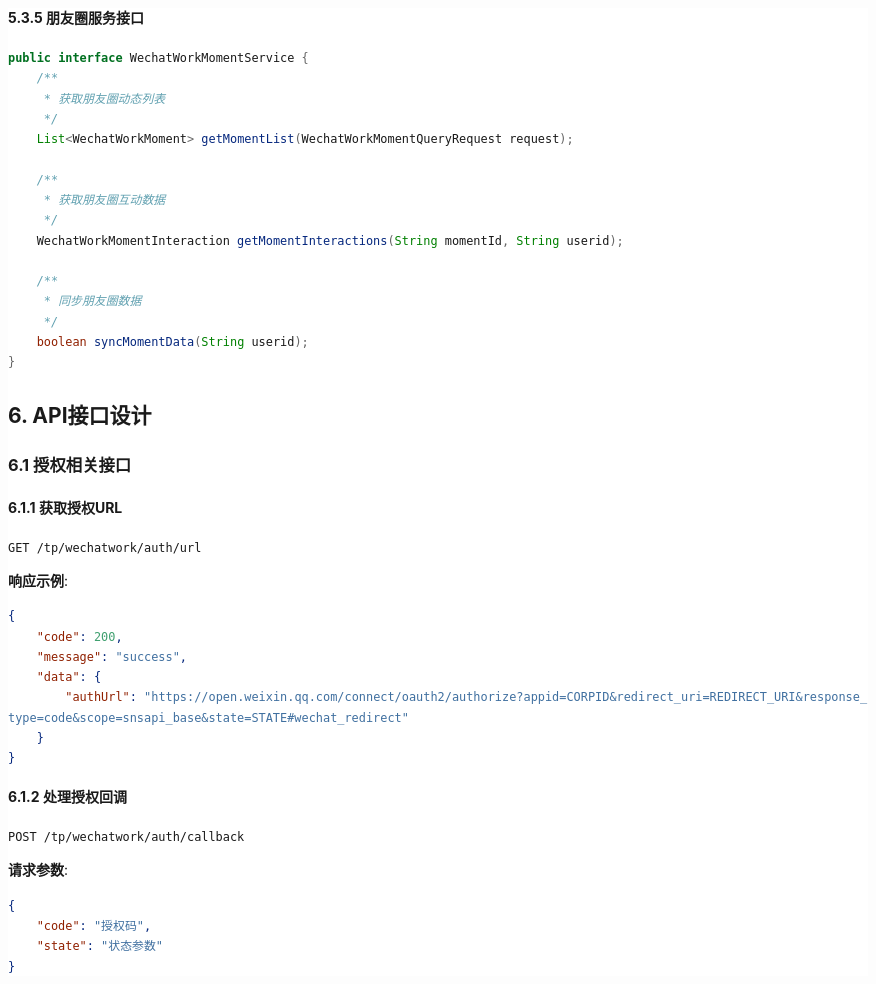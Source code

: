 #### 5.3.5 朋友圈服务接口
```java
public interface WechatWorkMomentService {
    /**
     * 获取朋友圈动态列表
     */
    List<WechatWorkMoment> getMomentList(WechatWorkMomentQueryRequest request);
    
    /**
     * 获取朋友圈互动数据
     */
    WechatWorkMomentInteraction getMomentInteractions(String momentId, String userid);
    
    /**
     * 同步朋友圈数据
     */
    boolean syncMomentData(String userid);
}
```

## 6. API接口设计

### 6.1 授权相关接口

#### 6.1.1 获取授权URL
```http
GET /tp/wechatwork/auth/url
```

**响应示例**:
```json
{
    "code": 200,
    "message": "success",
    "data": {
        "authUrl": "https://open.weixin.qq.com/connect/oauth2/authorize?appid=CORPID&redirect_uri=REDIRECT_URI&response_type=code&scope=snsapi_base&state=STATE#wechat_redirect"
    }
}
```

#### 6.1.2 处理授权回调
```http
POST /tp/wechatwork/auth/callback
```

**请求参数**:
```json
{
    "code": "授权码",
    "state": "状态参数"
}
```
